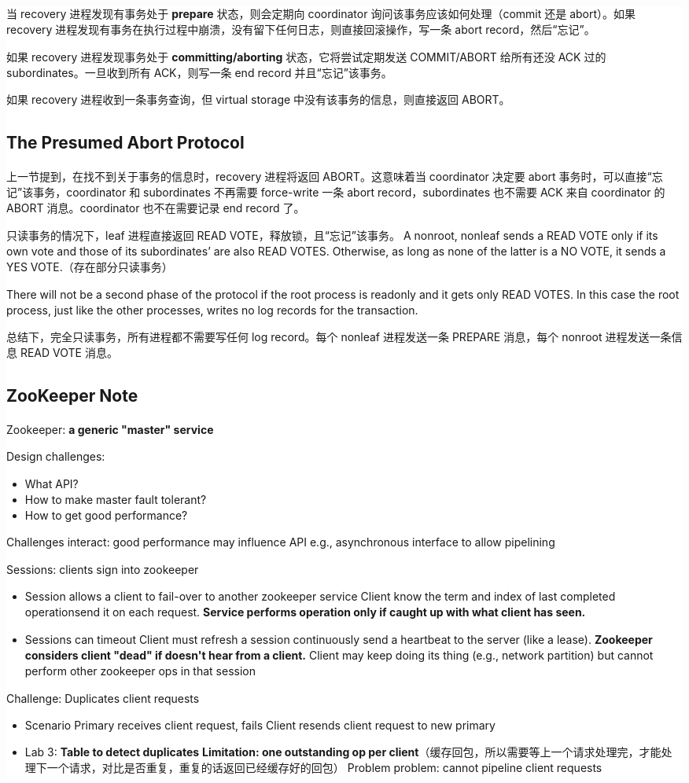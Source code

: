 当 recovery 进程发现有事务处于 **prepare** 状态，则会定期向 coordinator 询问该事务应该如何处理（commit 还是 abort）。如果 recovery 进程发现有事务在执行过程中崩溃，没有留下任何日志，则直接回滚操作，写一条 abort record，然后“忘记”。

如果 recovery 进程发现事务处于 **committing/aborting** 状态，它将尝试定期发送 COMMIT/ABORT 给所有还没 ACK 过的 subordinates。一旦收到所有 ACK，则写一条 end record 并且“忘记”该事务。

如果 recovery 进程收到一条事务查询，但 virtual storage 中没有该事务的信息，则直接返回 ABORT。

## The Presumed Abort Protocol 

上一节提到，在找不到关于事务的信息时，recovery 进程将返回 ABORT。这意味着当 coordinator 决定要 abort 事务时，可以直接“忘记”该事务，coordinator 和 subordinates 不再需要 force-write 一条 abort record，subordinates 也不需要 ACK 来自 coordinator 的 ABORT 消息。coordinator 也不在需要记录 end record 了。

只读事务的情况下，leaf 进程直接返回 READ VOTE，释放锁，且“忘记”该事务。 A nonroot, nonleaf sends a READ VOTE only if its own vote and those of its subordinates’ are also READ VOTES. Otherwise, as long as none of the latter is a NO VOTE, it sends a YES VOTE.（存在部分只读事务）

There will not be a second phase of the protocol if the root process is readonly and it gets only READ VOTES. In this case the root process, just like the other processes, writes no log records for the transaction. 

总结下，完全只读事务，所有进程都不需要写任何 log record。每个 nonleaf 进程发送一条 PREPARE 消息，每个 nonroot 进程发送一条信息 READ VOTE 消息。

## ZooKeeper Note

Zookeeper: **a generic "master" service**

Design challenges:

* What API?
* How to make master fault tolerant?
* How to get good performance?

Challenges interact: good performance may influence API e.g., asynchronous interface to allow pipelining

Sessions: clients sign into zookeeper

* Session allows a client to fail-over to another zookeeper service
    Client know the term and index of last completed operationsend it on each request. **Service performs operation only if caught up with what client has seen.**

* Sessions can timeout
    Client must refresh a session continuously send a heartbeat to the server (like a lease). **Zookeeper considers client "dead" if doesn't hear from a client.** Client may keep doing its thing (e.g., network partition) but cannot perform other zookeeper ops in that session

Challenge: Duplicates client requests

* Scenario
    Primary receives client request, fails
    Client resends client request to new primary

* Lab 3: 
    **Table to detect duplicates**
    **Limitation: one outstanding op per client**（缓存回包，所以需要等上一个请求处理完，才能处理下一个请求，对比是否重复，重复的话返回已经缓存好的回包）
    Problem problem: cannot pipeline client requests

